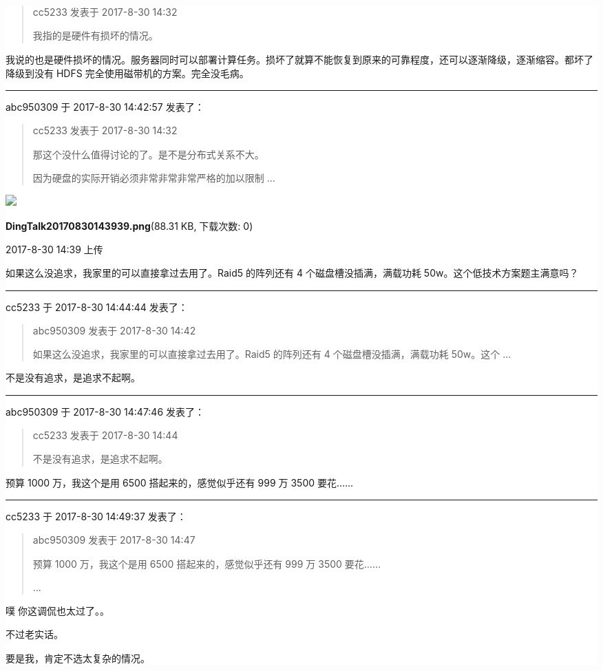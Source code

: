 > cc5233 发表于 2017-8-30 14:32
>
> 我指的是硬件有损坏的情况。

我说的也是硬件损坏的情况。服务器同时可以部署计算任务。损坏了就算不能恢复到原来的可靠程度，还可以逐渐降级，逐渐缩容。都坏了降级到没有 HDFS 完全使用磁带机的方案。完全没毛病。

---

abc950309 于 2017-8-30 14:42:57 发表了：

> cc5233 发表于 2017-8-30 14:32
>
> 那这个没什么值得讨论的了。是不是分布式关系不大。
>
> 因为硬盘的实际开销必须非常非常非常严格的加以限制 ...

![](/9025/143959ot44t5aqalmctg3a.png)

**DingTalk20170830143939.png**(88.31 KB, 下载次数: 0)

2017-8-30 14:39 上传

如果这么没追求，我家里的可以直接拿过去用了。Raid5 的阵列还有 4 个磁盘槽没插满，满载功耗 50w。这个低技术方案题主满意吗？

---

cc5233 于 2017-8-30 14:44:44 发表了：

> abc950309 发表于 2017-8-30 14:42
>
> 如果这么没追求，我家里的可以直接拿过去用了。Raid5 的阵列还有 4 个磁盘槽没插满，满载功耗 50w。这个 ...

不是没有追求，是追求不起啊。

---

abc950309 于 2017-8-30 14:47:46 发表了：

> cc5233 发表于 2017-8-30 14:44
>
> 不是没有追求，是追求不起啊。

预算 1000 万，我这个是用 6500 搭起来的，感觉似乎还有 999 万 3500 要花……

---

cc5233 于 2017-8-30 14:49:37 发表了：

> abc950309 发表于 2017-8-30 14:47
>
> 预算 1000 万，我这个是用 6500 搭起来的，感觉似乎还有 999 万 3500 要花……
>
> ...

噗 你这调侃也太过了。。

不过老实话。

要是我，肯定不选太复杂的情况。

